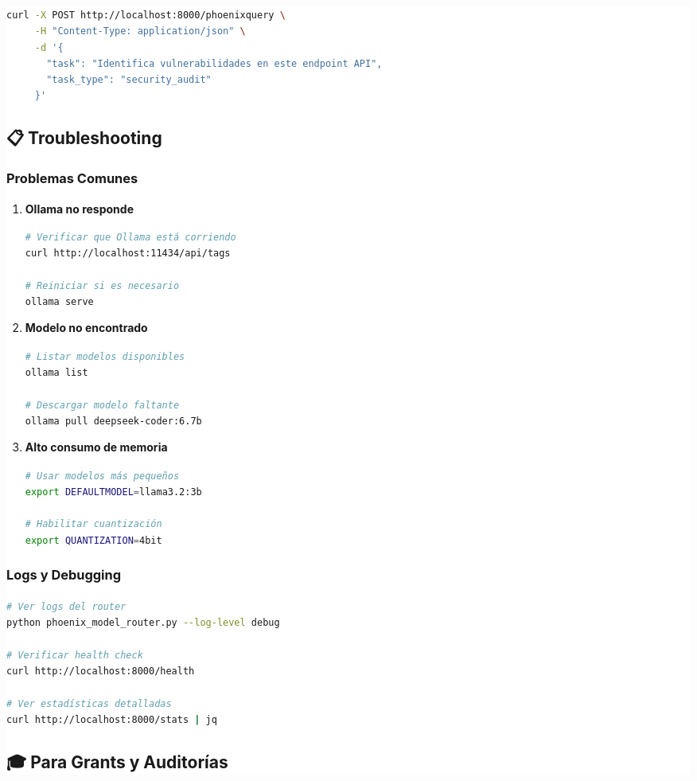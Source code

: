 ```bash
curl -X POST http://localhost:8000/phoenixquery \
     -H "Content-Type: application/json" \
     -d '{
       "task": "Identifica vulnerabilidades en este endpoint API",
       "task_type": "security_audit"
     }'
```

## 📋 **Troubleshooting**

### Problemas Comunes

1. **Ollama no responde**
   ```bash
   # Verificar que Ollama está corriendo
   curl http://localhost:11434/api/tags
   
   # Reiniciar si es necesario
   ollama serve
   ```

2. **Modelo no encontrado**
   ```bash
   # Listar modelos disponibles
   ollama list
   
   # Descargar modelo faltante
   ollama pull deepseek-coder:6.7b
   ```

3. **Alto consumo de memoria**
   ```bash
   # Usar modelos más pequeños
   export DEFAULTMODEL=llama3.2:3b
   
   # Habilitar cuantización
   export QUANTIZATION=4bit
   ```

### Logs y Debugging

```bash
# Ver logs del router
python phoenix_model_router.py --log-level debug

# Verificar health check
curl http://localhost:8000/health

# Ver estadísticas detalladas
curl http://localhost:8000/stats | jq
```

## 🎓 **Para Grants y Auditorías**
